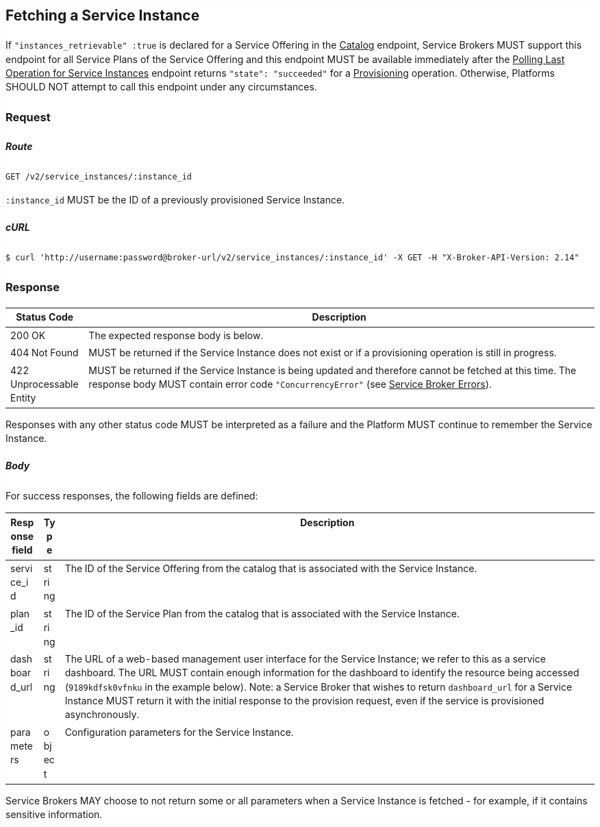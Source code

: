 ## Fetching a Service Instance

If `"instances_retrievable" :true` is declared for a Service Offering in the
[Catalog](#catalog-management) endpoint, Service Brokers MUST support this
endpoint for all Service Plans of the Service Offering and this endpoint MUST be available
immediately after the
[Polling Last Operation for Service Instances](#polling-last-operation-for-service-instances)
endpoint returns `"state": "succeeded"` for a [Provisioning](#provisioning)
operation. Otherwise, Platforms SHOULD NOT attempt to call this endpoint under
any circumstances.

### Request

##### Route
`GET /v2/service_instances/:instance_id`

`:instance_id` MUST be the ID of a previously provisioned Service Instance.

##### cURL
```
$ curl 'http://username:password@broker-url/v2/service_instances/:instance_id' -X GET -H "X-Broker-API-Version: 2.14"
```

### Response

| Status Code | Description |
| --- | --- |
| 200 OK | The expected response body is below. |
| 404 Not Found | MUST be returned if the Service Instance does not exist or if a provisioning operation is still in progress. |
| 422 Unprocessable Entity | MUST be returned if the Service Instance is being updated and therefore cannot be fetched at this time. The response body MUST contain error code `"ConcurrencyError"` (see [Service Broker Errors](#service-broker-errors)). |

Responses with any other status code MUST be interpreted as a failure and the
Platform MUST continue to remember the Service Instance.

##### Body

For success responses, the following fields are defined:

| Response field | Type | Description |
| --- | --- | --- |
| service_id | string | The ID of the Service Offering from the catalog that is associated with the Service Instance. |
| plan_id | string | The ID of the Service Plan from the catalog that is associated with the Service Instance. |
| dashboard_url | string | The URL of a web-based management user interface for the Service Instance; we refer to this as a service dashboard. The URL MUST contain enough information for the dashboard to identify the resource being accessed (`9189kdfsk0vfnku` in the example below). Note: a Service Broker that wishes to return `dashboard_url` for a Service Instance MUST return it with the initial response to the provision request, even if the service is provisioned asynchronously. |
| parameters | object | Configuration parameters for the Service Instance. |

Service Brokers MAY choose to not return some or all parameters when a Service Instance is fetched - for example,
if it contains sensitive information.
